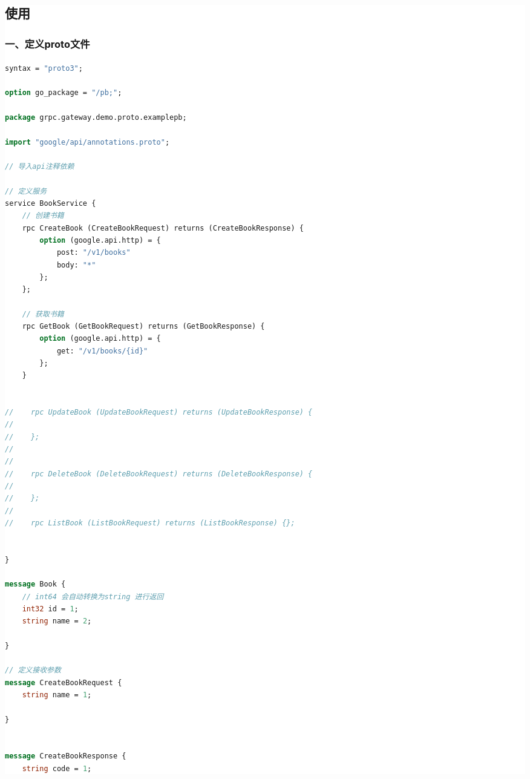 ## 使用

### 一、定义proto文件

```protobuf
syntax = "proto3";

option go_package = "/pb;";

package grpc.gateway.demo.proto.examplepb;

import "google/api/annotations.proto";

// 导入api注释依赖

// 定义服务
service BookService {
    // 创建书籍
    rpc CreateBook (CreateBookRequest) returns (CreateBookResponse) {
        option (google.api.http) = {
            post: "/v1/books"
            body: "*"
        };
    };

    // 获取书籍
    rpc GetBook (GetBookRequest) returns (GetBookResponse) {
        option (google.api.http) = {
            get: "/v1/books/{id}"
        };
    }


//    rpc UpdateBook (UpdateBookRequest) returns (UpdateBookResponse) {
//
//    };
//
//
//    rpc DeleteBook (DeleteBookRequest) returns (DeleteBookResponse) {
//
//    };
//
//    rpc ListBook (ListBookRequest) returns (ListBookResponse) {};


}

message Book {
    // int64 会自动转换为string 进行返回
    int32 id = 1;
    string name = 2;

}

// 定义接收参数
message CreateBookRequest {
    string name = 1;

}


message CreateBookResponse {
    string code = 1;
```
